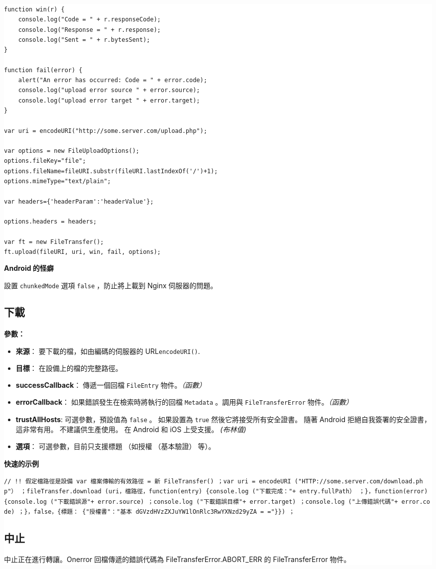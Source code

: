     function win(r) {
        console.log("Code = " + r.responseCode);
        console.log("Response = " + r.response);
        console.log("Sent = " + r.bytesSent);
    }
    
    function fail(error) {
        alert("An error has occurred: Code = " + error.code);
        console.log("upload error source " + error.source);
        console.log("upload error target " + error.target);
    }
    
    var uri = encodeURI("http://some.server.com/upload.php");
    
    var options = new FileUploadOptions();
    options.fileKey="file";
    options.fileName=fileURI.substr(fileURI.lastIndexOf('/')+1);
    options.mimeType="text/plain";
    
    var headers={'headerParam':'headerValue'};
    
    options.headers = headers;
    
    var ft = new FileTransfer();
    ft.upload(fileURI, uri, win, fail, options);
    

**Android 的怪癖**

設置 `chunkedMode` 選項 `false` ，防止將上載到 Nginx 伺服器的問題。

## 下載

**參數：**

*   **來源**： 要下載的檔，如由編碼的伺服器的 URL`encodeURI()`.

*   **目標**： 在設備上的檔的完整路徑。

*   **successCallback**： 傳遞一個回檔 `FileEntry` 物件。*（函數）*

*   **errorCallback**： 如果錯誤發生在檢索時將執行的回檔 `Metadata` 。調用與 `FileTransferError` 物件。*（函數）*

*   **trustAllHosts**: 可選參數，預設值為 `false` 。 如果設置為 `true` 然後它將接受所有安全證書。 隨著 Android 拒絕自我簽署的安全證書，這非常有用。 不建議供生產使用。 在 Android 和 iOS 上受支援。 *(布林值)*

*   **選項**： 可選參數，目前只支援標題 （如授權 （基本驗證） 等）。

**快速的示例**

    // !! 假定檔路徑是設備 var 檔案傳輸的有效路徑 = 新 FileTransfer() ；var uri = encodeURI ("HTTP://some.server.com/download.php"） ；fileTransfer.download (uri，檔路徑，function(entry) {console.log ("下載完成："+ entry.fullPath） ；}，function(error) {console.log ("下載錯誤源"+ error.source) ；console.log ("下載錯誤目標"+ error.target) ；console.log ("上傳錯誤代碼"+ error.code) ；}，false，{標題： {"授權書"："基本 dGVzdHVzZXJuYW1lOnRlc3RwYXNzd29yZA = ="}}) ；
    

## 中止

中止正在進行轉讓。Onerror 回檔傳遞的錯誤代碼為 FileTransferError.ABORT_ERR 的 FileTransferError 物件。

